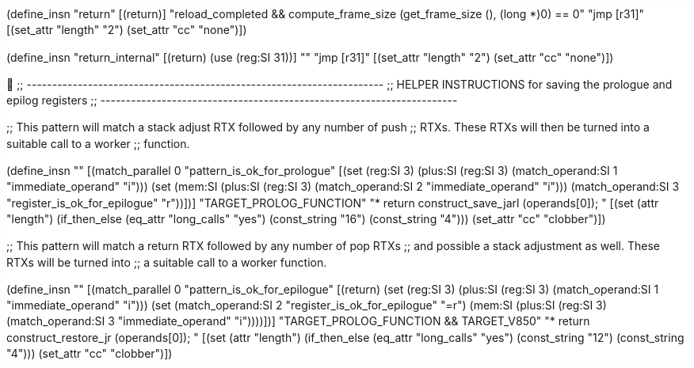(define_insn "return"
  [(return)]
  "reload_completed && compute_frame_size (get_frame_size (), (long *)0) == 0"
  "jmp [r31]"
  [(set_attr "length" "2")
   (set_attr "cc" "none")])

(define_insn "return_internal"
  [(return)
   (use (reg:SI 31))]
  ""
  "jmp [r31]"
  [(set_attr "length" "2")
   (set_attr "cc" "none")])



;; ----------------------------------------------------------------------
;; HELPER INSTRUCTIONS for saving the prologue and epilog registers
;; ----------------------------------------------------------------------

;; This pattern will match a stack adjust RTX followed by any number of push
;; RTXs.  These RTXs will then be turned into a suitable call to a worker
;; function.


(define_insn ""
 [(match_parallel 0 "pattern_is_ok_for_prologue"
   [(set (reg:SI 3)
	 (plus:SI (reg:SI 3) (match_operand:SI 1 "immediate_operand" "i")))
    (set (mem:SI (plus:SI (reg:SI 3)
			   (match_operand:SI 2 "immediate_operand" "i")))
	 (match_operand:SI 3 "register_is_ok_for_epilogue" "r"))])]
 "TARGET_PROLOG_FUNCTION"
 "* return construct_save_jarl (operands[0]);
 "
 [(set (attr "length") (if_then_else (eq_attr "long_calls" "yes")
				     (const_string "16")
				     (const_string "4")))
  (set_attr "cc"     "clobber")])

;; This pattern will match a return RTX followed by any number of pop RTXs
;; and possible a stack adjustment as well.  These RTXs will be turned into
;; a suitable call to a worker function.

(define_insn ""
[(match_parallel 0 "pattern_is_ok_for_epilogue"
   [(return)
    (set (reg:SI 3)
	 (plus:SI (reg:SI 3) (match_operand:SI 1 "immediate_operand" "i")))
    (set (match_operand:SI 2 "register_is_ok_for_epilogue" "=r")
	 (mem:SI (plus:SI (reg:SI 3)
			  (match_operand:SI 3 "immediate_operand" "i"))))])]
 "TARGET_PROLOG_FUNCTION && TARGET_V850"
 "* return construct_restore_jr (operands[0]);
 "
 [(set (attr "length") (if_then_else (eq_attr "long_calls" "yes")
				     (const_string "12")
				     (const_string "4")))
  (set_attr "cc"     "clobber")])
